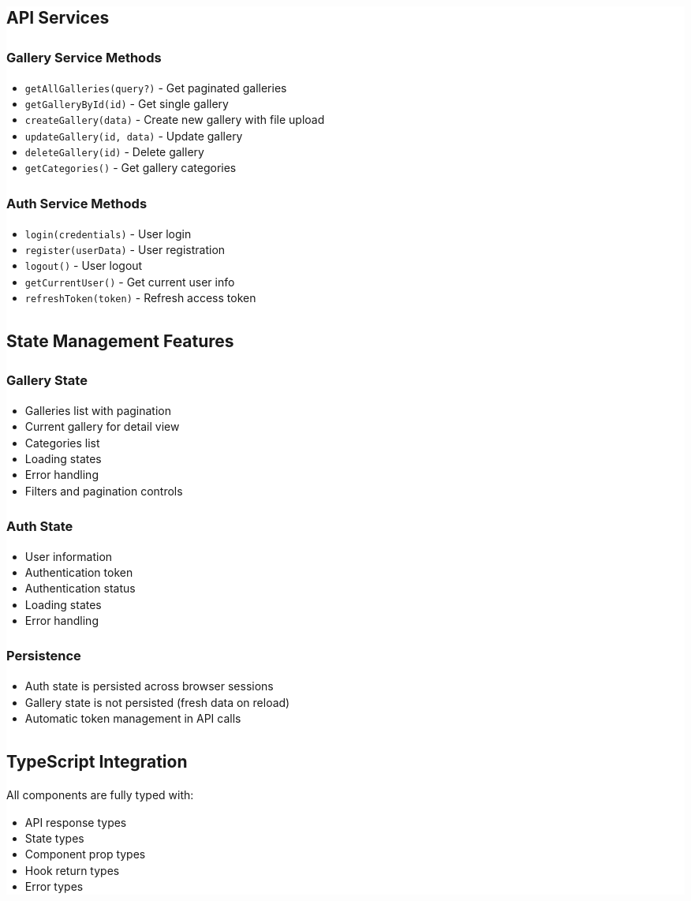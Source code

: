 ## API Services

### Gallery Service Methods

- `getAllGalleries(query?)` - Get paginated galleries
- `getGalleryById(id)` - Get single gallery
- `createGallery(data)` - Create new gallery with file upload
- `updateGallery(id, data)` - Update gallery
- `deleteGallery(id)` - Delete gallery
- `getCategories()` - Get gallery categories

### Auth Service Methods

- `login(credentials)` - User login
- `register(userData)` - User registration
- `logout()` - User logout
- `getCurrentUser()` - Get current user info
- `refreshToken(token)` - Refresh access token

## State Management Features

### Gallery State

- Galleries list with pagination
- Current gallery for detail view
- Categories list
- Loading states
- Error handling
- Filters and pagination controls

### Auth State

- User information
- Authentication token
- Authentication status
- Loading states
- Error handling

### Persistence

- Auth state is persisted across browser sessions
- Gallery state is not persisted (fresh data on reload)
- Automatic token management in API calls

## TypeScript Integration

All components are fully typed with:
- API response types
- State types
- Component prop types
- Hook return types
- Error types
